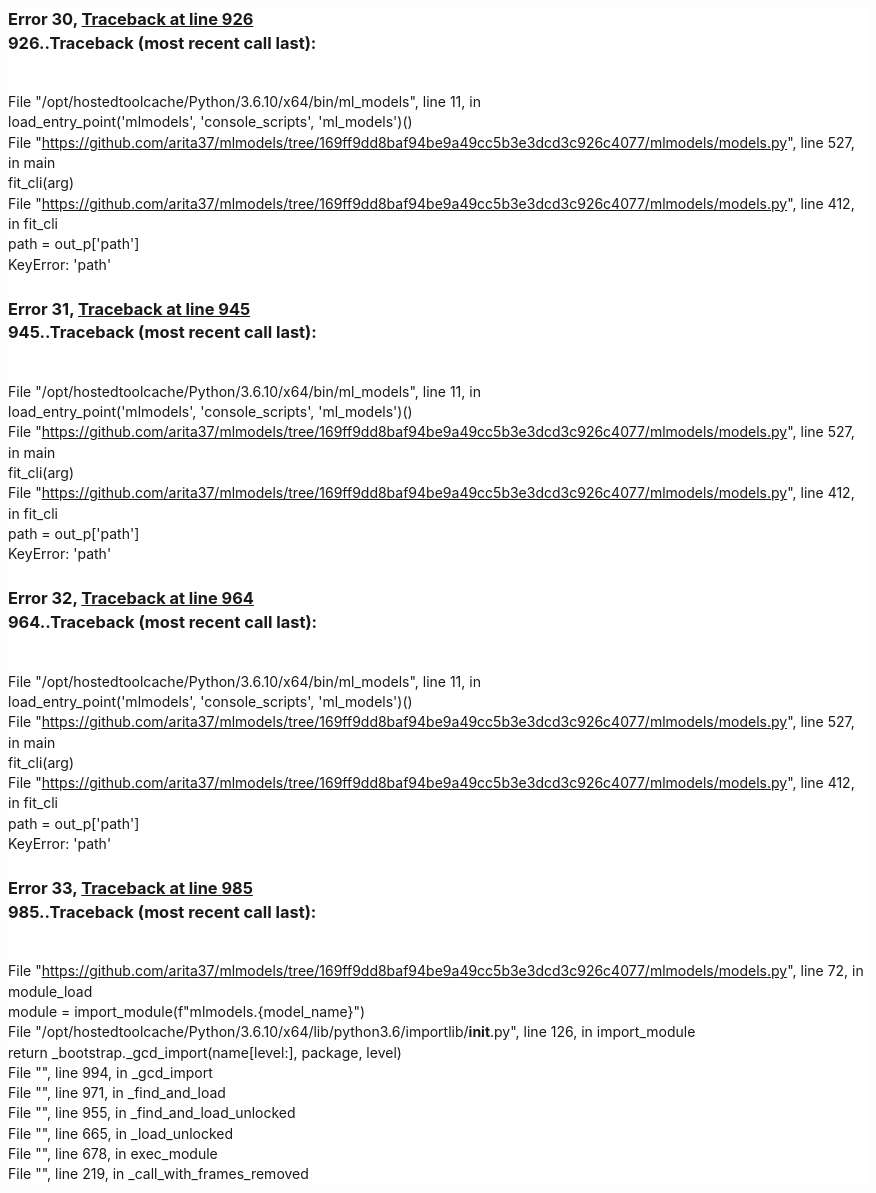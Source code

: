 

### Error 30, [Traceback at line 926](https://github.com/arita37/mlmodels_store/blob/master/log_json/log_json_2020-05-15-15-51_169ff9dd8baf94be9a49cc5b3e3dcd3c926c4077.py#L926)<br />926..Traceback (most recent call last):
<br />  File "/opt/hostedtoolcache/Python/3.6.10/x64/bin/ml_models", line 11, in <module>
<br />    load_entry_point('mlmodels', 'console_scripts', 'ml_models')()
<br />  File "https://github.com/arita37/mlmodels/tree/169ff9dd8baf94be9a49cc5b3e3dcd3c926c4077/mlmodels/models.py", line 527, in main
<br />    fit_cli(arg)
<br />  File "https://github.com/arita37/mlmodels/tree/169ff9dd8baf94be9a49cc5b3e3dcd3c926c4077/mlmodels/models.py", line 412, in fit_cli
<br />    path      = out_p['path']
<br />KeyError: 'path'



### Error 31, [Traceback at line 945](https://github.com/arita37/mlmodels_store/blob/master/log_json/log_json_2020-05-15-15-51_169ff9dd8baf94be9a49cc5b3e3dcd3c926c4077.py#L945)<br />945..Traceback (most recent call last):
<br />  File "/opt/hostedtoolcache/Python/3.6.10/x64/bin/ml_models", line 11, in <module>
<br />    load_entry_point('mlmodels', 'console_scripts', 'ml_models')()
<br />  File "https://github.com/arita37/mlmodels/tree/169ff9dd8baf94be9a49cc5b3e3dcd3c926c4077/mlmodels/models.py", line 527, in main
<br />    fit_cli(arg)
<br />  File "https://github.com/arita37/mlmodels/tree/169ff9dd8baf94be9a49cc5b3e3dcd3c926c4077/mlmodels/models.py", line 412, in fit_cli
<br />    path      = out_p['path']
<br />KeyError: 'path'



### Error 32, [Traceback at line 964](https://github.com/arita37/mlmodels_store/blob/master/log_json/log_json_2020-05-15-15-51_169ff9dd8baf94be9a49cc5b3e3dcd3c926c4077.py#L964)<br />964..Traceback (most recent call last):
<br />  File "/opt/hostedtoolcache/Python/3.6.10/x64/bin/ml_models", line 11, in <module>
<br />    load_entry_point('mlmodels', 'console_scripts', 'ml_models')()
<br />  File "https://github.com/arita37/mlmodels/tree/169ff9dd8baf94be9a49cc5b3e3dcd3c926c4077/mlmodels/models.py", line 527, in main
<br />    fit_cli(arg)
<br />  File "https://github.com/arita37/mlmodels/tree/169ff9dd8baf94be9a49cc5b3e3dcd3c926c4077/mlmodels/models.py", line 412, in fit_cli
<br />    path      = out_p['path']
<br />KeyError: 'path'



### Error 33, [Traceback at line 985](https://github.com/arita37/mlmodels_store/blob/master/log_json/log_json_2020-05-15-15-51_169ff9dd8baf94be9a49cc5b3e3dcd3c926c4077.py#L985)<br />985..Traceback (most recent call last):
<br />  File "https://github.com/arita37/mlmodels/tree/169ff9dd8baf94be9a49cc5b3e3dcd3c926c4077/mlmodels/models.py", line 72, in module_load
<br />    module = import_module(f"mlmodels.{model_name}")
<br />  File "/opt/hostedtoolcache/Python/3.6.10/x64/lib/python3.6/importlib/__init__.py", line 126, in import_module
<br />    return _bootstrap._gcd_import(name[level:], package, level)
<br />  File "<frozen importlib._bootstrap>", line 994, in _gcd_import
<br />  File "<frozen importlib._bootstrap>", line 971, in _find_and_load
<br />  File "<frozen importlib._bootstrap>", line 955, in _find_and_load_unlocked
<br />  File "<frozen importlib._bootstrap>", line 665, in _load_unlocked
<br />  File "<frozen importlib._bootstrap_external>", line 678, in exec_module
<br />  File "<frozen importlib._bootstrap>", line 219, in _call_with_frames_removed